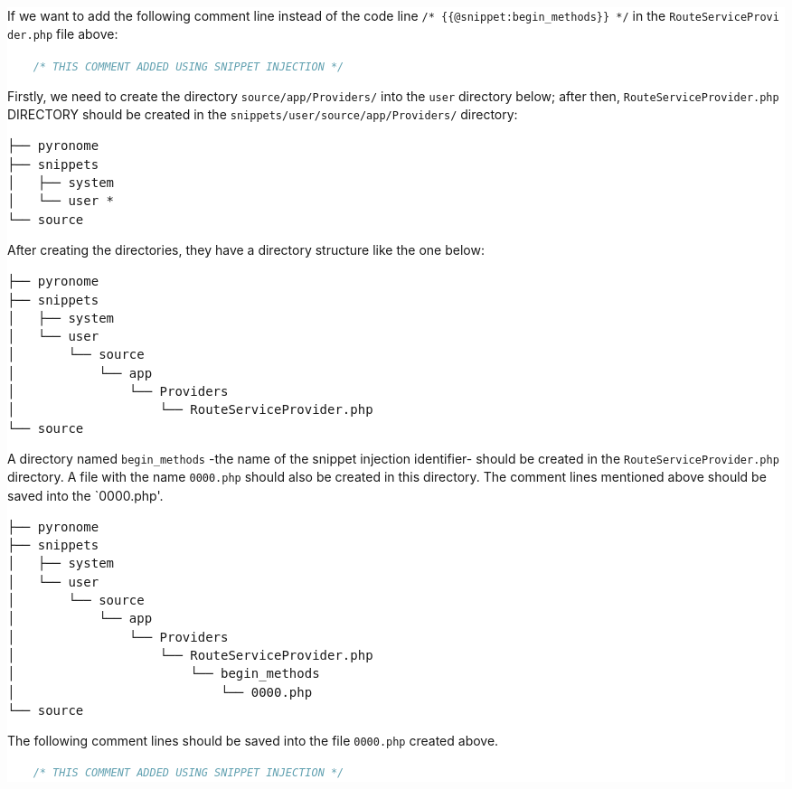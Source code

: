 
If we want to add the following comment line instead of the code line `/* {{@snippet:begin_methods}} */` in the `RouteServiceProvider.php` file above:

```php
    /* THIS COMMENT ADDED USING SNIPPET INJECTION */
```

Firstly, we need to create the directory `source/app/Providers/` into the `user` directory below; after then, `RouteServiceProvider.php` DIRECTORY should be created in the `snippets/user/source/app/Providers/` directory:

<pre>
├── pyronome
├── snippets
│   ├── system
│   └── user <span class="red-text">*</span>
└── source
</pre>

After creating the directories, they have a directory structure like the one below:

<pre>
├── pyronome
├── snippets
│   ├── system
│   └── user
│       └── source
│           └── app
│               └── Providers
│                   └── RouteServiceProvider.php
└── source
</pre>

A directory named `begin_methods` -the name of the snippet injection identifier- should be created in the `RouteServiceProvider.php` directory. A file with the name `0000.php` should also be created in this directory. The comment lines mentioned above should be saved into the `0000.php'.

<pre>
├── pyronome
├── snippets
│   ├── system
│   └── user
│       └── source
│           └── app
│               └── Providers
│                   └── RouteServiceProvider.php
│                       └── begin_methods
│                           └── 0000.php
└── source
</pre>

The following comment lines should be saved into the file `0000.php` created above.

```php
    /* THIS COMMENT ADDED USING SNIPPET INJECTION */
```
